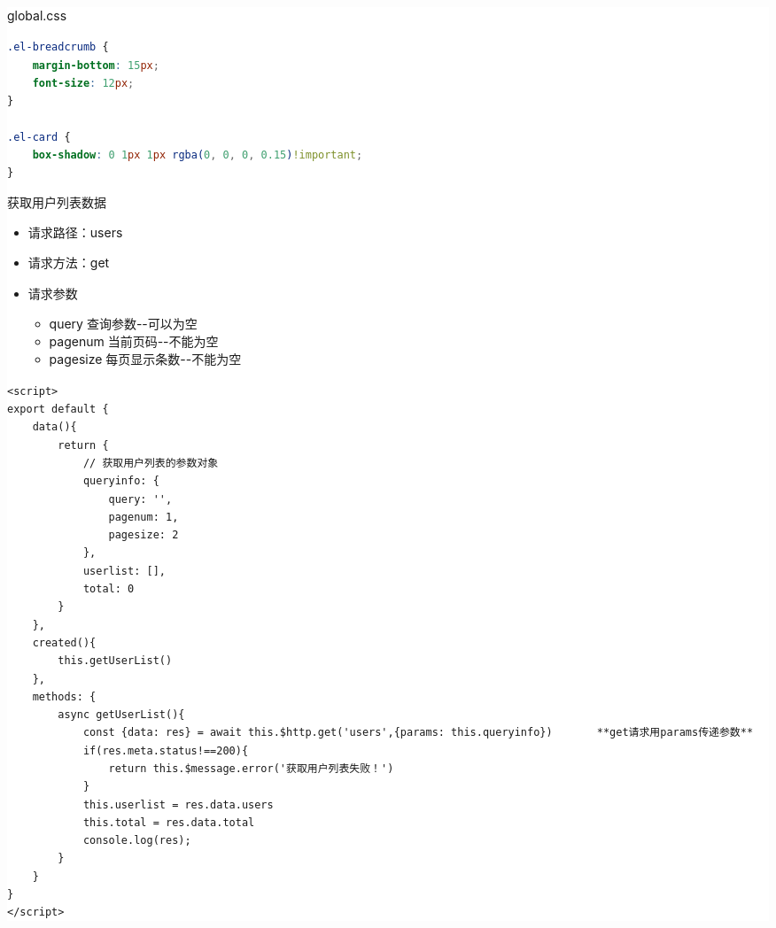 global.css

```css
.el-breadcrumb {
    margin-bottom: 15px;
    font-size: 12px;
}

.el-card {
    box-shadow: 0 1px 1px rgba(0, 0, 0, 0.15)!important;
}
```

获取用户列表数据

- 请求路径：users

- 请求方法：get

- 请求参数

  * query  查询参数--可以为空
  * pagenum  当前页码--不能为空
  * pagesize  每页显示条数--不能为空

  

```vue
<script>
export default {
    data(){
        return {
            // 获取用户列表的参数对象
            queryinfo: {
                query: '',
                pagenum: 1,
                pagesize: 2
            },
            userlist: [],
            total: 0
        }
    },
    created(){
        this.getUserList()
    },
    methods: {
        async getUserList(){
            const {data: res} = await this.$http.get('users',{params: this.queryinfo})       **get请求用params传递参数**
            if(res.meta.status!==200){
                return this.$message.error('获取用户列表失败！')
            }
            this.userlist = res.data.users
            this.total = res.data.total
            console.log(res); 
        }
    }
}
</script>
```
